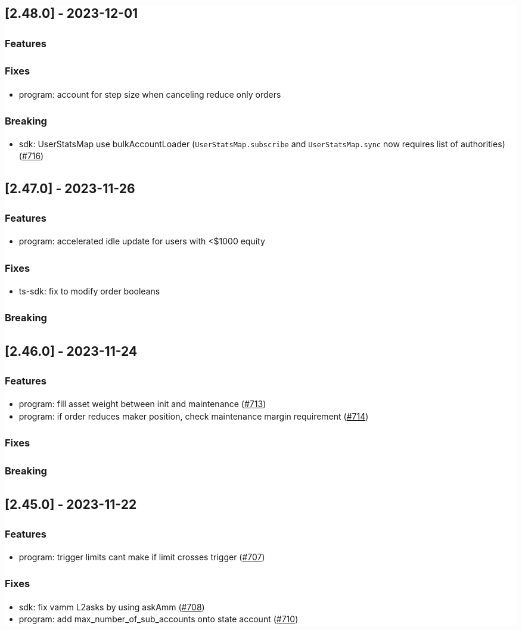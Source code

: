 ## [2.48.0] - 2023-12-01

### Features

### Fixes

- program: account for step size when canceling reduce only orders

### Breaking

- sdk: UserStatsMap use bulkAccountLoader (`UserStatsMap.subscribe` and `UserStatsMap.sync` now requires list of authorities) ([#716](https://github.com/drift-labs/protocol-v2/pull/716))

## [2.47.0] - 2023-11-26

### Features

- program: accelerated idle update for users with <$1000 equity

### Fixes

- ts-sdk: fix to modify order booleans

### Breaking

## [2.46.0] - 2023-11-24

### Features

- program: fill asset weight between init and maintenance ([#713](https://github.com/drift-labs/protocol-v2/pull/713))
- program: if order reduces maker position, check maintenance margin requirement ([#714](https://github.com/drift-labs/protocol-v2/pull/714))

### Fixes

### Breaking

## [2.45.0] - 2023-11-22

### Features

- program: trigger limits cant make if limit crosses trigger ([#707](https://github.com/drift-labs/protocol-v2/pull/702))

### Fixes

- sdk: fix vamm L2asks by using askAmm ([#708](https://github.com/drift-labs/protocol-v2/pull/708))
- program: add max_number_of_sub_accounts onto state account ([#710](https://github.com/drift-labs/protocol-v2/pull/710))
